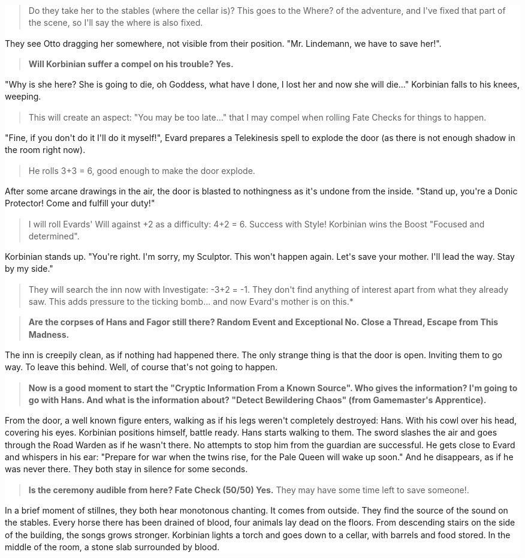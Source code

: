 > Do they take her to the stables (where the cellar is)? This goes to the Where? of the adventure, and I've fixed that part of the scene, so I'll say the where is also fixed.

They see Otto dragging her somewhere, not visible from their position. "Mr. Lindemann, we have to save her!".

> **Will Korbinian suffer a compel on his trouble? Yes.**

"Why is she here? She is going to die, oh Goddess, what have I done, I lost her and now she will die..." Korbinian falls to his knees, weeping.

> This will create an aspect: "You may be too late..." that I may compel when rolling Fate Checks for things to happen.

"Fine, if you don't do it I'll do it myself!", Evard prepares a Telekinesis spell to explode the door (as there is not enough shadow in the room right now).

> He rolls 3+3 = 6, good enough to make the door explode.

After some arcane drawings in the air, the door is blasted to nothingness as it's undone from the inside. "Stand up, you're a Donic Protector! Come and fulfill your duty!"

> I will roll Evards' Will against +2 as a difficulty: 4+2 = 6. Success with Style! Korbinian wins the Boost "Focused and determined".

Korbinian stands up. "You're right. I'm sorry, my Sculptor. This won't happen again. Let's save your mother. I'll lead the way. Stay by my side."

> They will search the inn now with Investigate: -3+2 = -1. They don't find anything of interest apart from what they already saw. This adds pressure to the ticking bomb... and now Evard's mother is on this.*

> **Are the corpses of Hans and Fagor still there? Random Event and Exceptional No. Close a Thread, Escape from This Madness.**

The inn is creepily clean, as if nothing had happened there. The only strange thing is that the door is open. Inviting them to go way. To leave this behind. Well, of course that's not going to happen.

> **Now is a good moment to start the "Cryptic Information From a Known Source". Who gives the information? I'm going to go with Hans. And what is the information about? "Detect Bewildering Chaos" (from Gamemaster's Apprentice).**

From the door, a well known figure enters, walking as if his legs weren't completely destroyed: Hans. With his cowl over his head, covering his eyes. Korbinian positions himself, battle ready. Hans starts walking to them. The sword slashes the air and goes through the Road Warden as if he wasn't there. No attempts to stop him from the guardian are successful. He gets close to Evard and whispers in his ear: "Prepare for war when the twins rise, for the Pale Queen will wake up soon." And he disappears, as if he was never there. They both stay in silence for some seconds.

> **Is the ceremony audible from here? Fate Check (50/50) Yes.** They may have some time left to save someone!.

In a brief moment of stillnes, they both hear monotonous chanting. It comes from outside. They find the source of the sound on the stables. Every horse there has been drained of blood, four animals lay dead on the floors. From descending stairs on the side of the building, the songs grows stronger. Korbinian lights a torch and goes down to a cellar, with barrels and food stored. In the middle of the room, a stone slab surrounded by blood.
